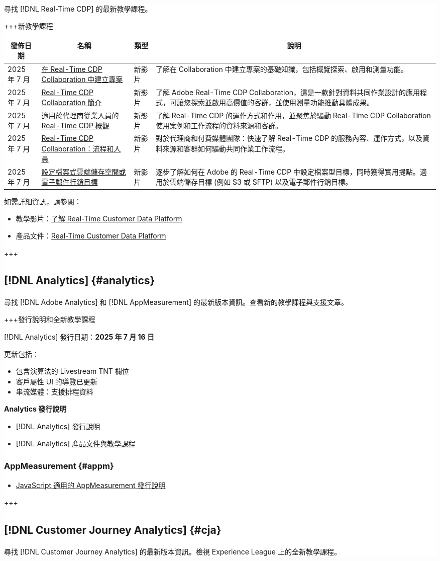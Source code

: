 尋找 [!DNL Real-Time CDP] 的最新教學課程。

+++新教學課程

| 發佈日期 | 名稱 | 類型 | 說明 |
| ----------| ---------- | ---------- |---------- |
| 2025 年 7 月 | [在 Real-Time CDP Collaboration 中建立專案](https://experienceleague.adobe.com/zh-hant/docs/platform-learn/tutorials/collaboration/create-a-project) | 新影片 | 了解在 Collaboration 中建立專案的基礎知識，包括概覽探索、啟用和測量功能。 |
| 2025 年 7 月 | [Real-Time CDP Collaboration 簡介](https://experienceleague.adobe.com/zh-hant/docs/platform-learn/tutorials/collaboration/real-time-cdp-collaboration-intro) | 新影片 | 了解 Adobe Real-Time CDP Collaboration，這是一款針對資料共同作業設計的應用程式，可讓您探索並啟用高價值的客群，並使用測量功能推動具體成果。 |
| 2025 年 7 月 | [適用於代理商從業人員的 Real-Time CDP 概觀](https://experienceleague.adobe.com/zh-hant/docs/platform-learn/tutorials/collaboration/rtcdp-overview-for-agency-practitioners) | 新影片 | 了解 Real-Time CDP 的運作方式和作用，並聚焦於驅動 Real-Time CDP Collaboration 使用案例和工作流程的資料來源和客群。 |
| 2025 年 7 月 | [Real-Time CDP Collaboration：流程和人員](https://experienceleague.adobe.com/zh-hant/docs/platform-learn/tutorials/collaboration/rtcdp-collaboration-process-and-people) | 新影片 | 對於代理商和付費媒體團隊：快速了解 Real-Time CDP 的服務內容、運作方式，以及資料來源和客群如何驅動共同作業工作流程。 |
| 2025 年 7 月 | [設定檔案式雲端儲存空間或電子郵件行銷目標](https://experienceleague.adobe.com/zh-hant/docs/platform-learn/tutorials/destinations/configuring-file-based-cloud-storage-or-email-marketing-destinations#destinations) | 新影片 | 逐步了解如何在 Adobe 的 Real-Time CDP 中設定檔案型目標，同時獲得實用提點。適用於雲端儲存目標 (例如 S3 或 SFTP) 以及電子郵件行銷目標。 |

如需詳細資訊，請參閱：

* 教學影片：[了解 Real-Time Customer Data Platform](https://experienceleague.adobe.com/zh-hant/docs/platform-learn/tutorials/rtcdp/understanding-the-real-time-customer-data-platform)

* 產品文件：[Real-Time Customer Data Platform](https://experienceleague.adobe.com/zh-hant/docs/real-time-customer-data-platform)

+++

## [!DNL Analytics] {#analytics}

尋找 [!DNL Adobe Analytics] 和 [!DNL AppMeasurement] 的最新版本資訊。查看新的教學課程與支援文章。

+++發行說明和全新教學課程

[!DNL Analytics] 發行日期：**2025 年 7 月 16 日**

更新包括：

* 包含演算法的 Livestream TNT 欄位
* 客戶屬性 UI 的導覽已更新
* 串流媒體：支援排程資料

**Analytics 發行說明**

* [!DNL Analytics] [發行說明](https://experienceleague.adobe.com/zh-hant/docs/analytics/release-notes/latest)

* [!DNL Analytics] [產品文件與教學課程](https://experienceleague.adobe.com/zh-hant/docs/analytics)

### AppMeasurement {#appm}

* [JavaScript 適用的 AppMeasurement 發行說明](https://github.com/adobe/appmeasurement/releases)




+++

## [!DNL Customer Journey Analytics] {#cja}

尋找 [!DNL Customer Journey Analytics] 的最新版本資訊。檢視 Experience League 上的全新教學課程。

